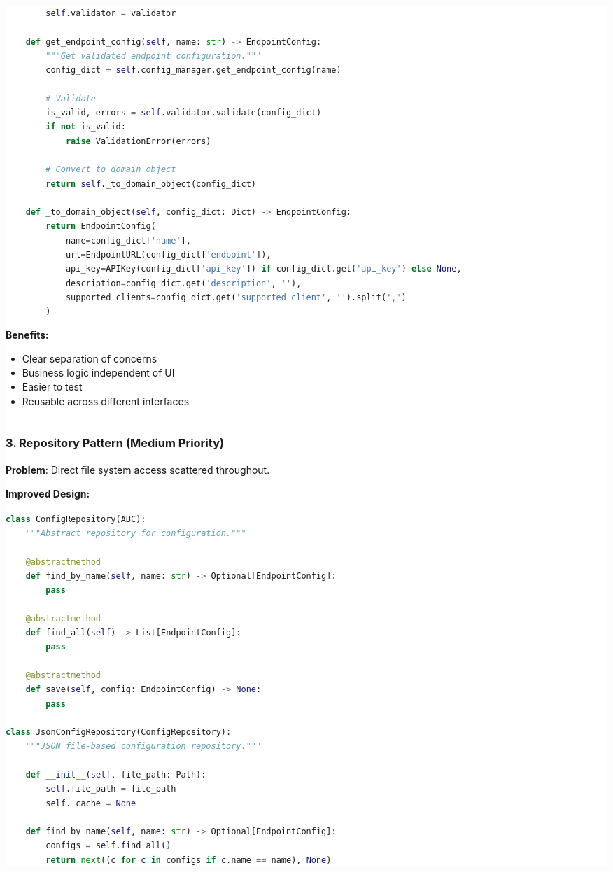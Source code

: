 ```python
        self.validator = validator

    def get_endpoint_config(self, name: str) -> EndpointConfig:
        """Get validated endpoint configuration."""
        config_dict = self.config_manager.get_endpoint_config(name)

        # Validate
        is_valid, errors = self.validator.validate(config_dict)
        if not is_valid:
            raise ValidationError(errors)

        # Convert to domain object
        return self._to_domain_object(config_dict)

    def _to_domain_object(self, config_dict: Dict) -> EndpointConfig:
        return EndpointConfig(
            name=config_dict['name'],
            url=EndpointURL(config_dict['endpoint']),
            api_key=APIKey(config_dict['api_key']) if config_dict.get('api_key') else None,
            description=config_dict.get('description', ''),
            supported_clients=config_dict.get('supported_client', '').split(',')
        )
```

**Benefits:**
- Clear separation of concerns
- Business logic independent of UI
- Easier to test
- Reusable across different interfaces

---

### 3. **Repository Pattern** (Medium Priority)

**Problem**: Direct file system access scattered throughout.

**Improved Design:**
```python
class ConfigRepository(ABC):
    """Abstract repository for configuration."""

    @abstractmethod
    def find_by_name(self, name: str) -> Optional[EndpointConfig]:
        pass

    @abstractmethod
    def find_all(self) -> List[EndpointConfig]:
        pass

    @abstractmethod
    def save(self, config: EndpointConfig) -> None:
        pass

class JsonConfigRepository(ConfigRepository):
    """JSON file-based configuration repository."""

    def __init__(self, file_path: Path):
        self.file_path = file_path
        self._cache = None

    def find_by_name(self, name: str) -> Optional[EndpointConfig]:
        configs = self.find_all()
        return next((c for c in configs if c.name == name), None)

```